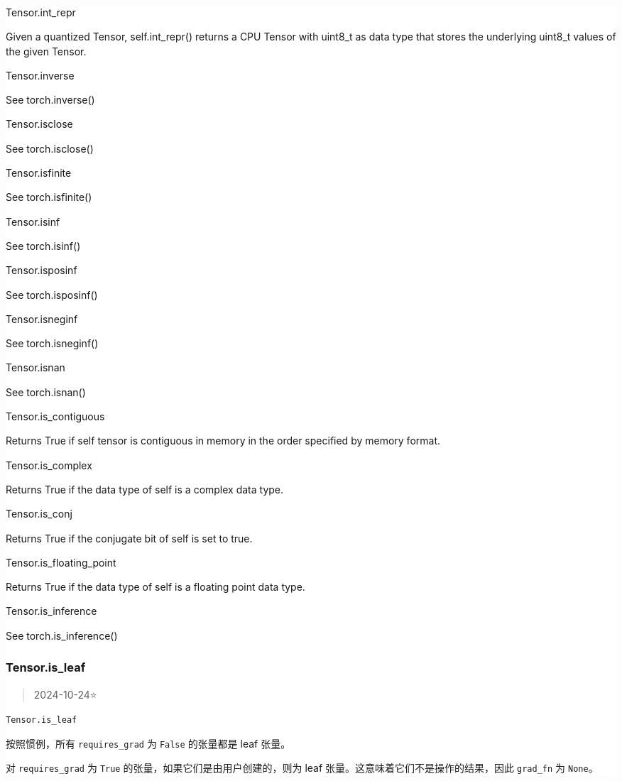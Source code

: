 Tensor.int_repr

Given a quantized Tensor, self.int_repr() returns a CPU Tensor with uint8_t as data type that stores the underlying uint8_t values of the given Tensor.

Tensor.inverse

See torch.inverse()

Tensor.isclose

See torch.isclose()

Tensor.isfinite

See torch.isfinite()

Tensor.isinf

See torch.isinf()

Tensor.isposinf

See torch.isposinf()

Tensor.isneginf

See torch.isneginf()

Tensor.isnan

See torch.isnan()

Tensor.is_contiguous

Returns True if self tensor is contiguous in memory in the order specified by memory format.

Tensor.is_complex

Returns True if the data type of self is a complex data type.

Tensor.is_conj

Returns True if the conjugate bit of self is set to true.

Tensor.is_floating_point

Returns True if the data type of self is a floating point data type.

Tensor.is_inference

See torch.is_inference()

### Tensor.is_leaf

> 2024-10-24⭐

```python
Tensor.is_leaf
```

按照惯例，所有 `requires_grad`  为 `False` 的张量都是 leaf 张量。

对 `requires_grad` 为 `True` 的张量，如果它们是由用户创建的，则为 leaf 张量。这意味着它们不是操作的结果，因此 `grad_fn` 为 `None`。
